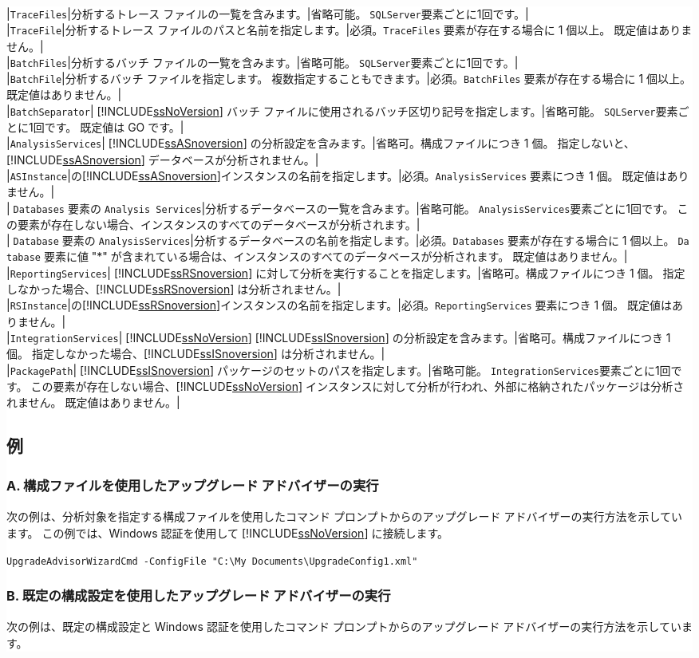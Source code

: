 |`TraceFiles`|分析するトレース ファイルの一覧を含みます。|省略可能。 `SQLServer`要素ごとに1回です。|  
|`TraceFile`|分析するトレース ファイルのパスと名前を指定します。|必須。`TraceFiles` 要素が存在する場合に 1 個以上。 既定値はありません。|  
|`BatchFiles`|分析するバッチ ファイルの一覧を含みます。|省略可能。 `SQLServer`要素ごとに1回です。|  
|`BatchFile`|分析するバッチ ファイルを指定します。 複数指定することもできます。|必須。`BatchFiles` 要素が存在する場合に 1 個以上。 既定値はありません。|  
|`BatchSeparator`|
  [!INCLUDE[ssNoVersion](../../includes/ssnoversion-md.md)] バッチ ファイルに使用されるバッチ区切り記号を指定します。|省略可能。 `SQLServer`要素ごとに1回です。 既定値は GO です。|  
|`AnalysisServices`|
  [!INCLUDE[ssASnoversion](../../includes/ssasnoversion-md.md)] の分析設定を含みます。|省略可。構成ファイルにつき 1 個。 指定しないと、[!INCLUDE[ssASnoversion](../../includes/ssasnoversion-md.md)] データベースが分析されません。|  
|`ASInstance`|の[!INCLUDE[ssASnoversion](../../includes/ssasnoversion-md.md)]インスタンスの名前を指定します。|必須。`AnalysisServices` 要素につき 1 個。 既定値はありません。|  
|
  `Databases` 要素の `Analysis Services`|分析するデータベースの一覧を含みます。|省略可能。 `AnalysisServices`要素ごとに1回です。 この要素が存在しない場合、インスタンスのすべてのデータベースが分析されます。|  
|
  `Database` 要素の `AnalysisServices`|分析するデータベースの名前を指定します。|必須。`Databases` 要素が存在する場合に 1 個以上。 
  `Database` 要素に値 "*" が含まれている場合は、インスタンスのすべてのデータベースが分析されます。 既定値はありません。|  
|`ReportingServices`|
  [!INCLUDE[ssRSnoversion](../../includes/ssrsnoversion-md.md)] に対して分析を実行することを指定します。|省略可。構成ファイルにつき 1 個。 指定しなかった場合、[!INCLUDE[ssRSnoversion](../../includes/ssrsnoversion-md.md)] は分析されません。|  
|`RSInstance`|の[!INCLUDE[ssRSnoversion](../../includes/ssrsnoversion-md.md)]インスタンスの名前を指定します。|必須。`ReportingServices` 要素につき 1 個。 既定値はありません。|  
|`IntegrationServices`|
  [!INCLUDE[ssNoVersion](../../includes/ssnoversion-md.md)] [!INCLUDE[ssISnoversion](../../includes/ssisnoversion-md.md)] の分析設定を含みます。|省略可。構成ファイルにつき 1 個。 指定しなかった場合、[!INCLUDE[ssISnoversion](../../includes/ssisnoversion-md.md)] は分析されません。|  
|`PackagePath`|
  [!INCLUDE[ssISnoversion](../../includes/ssisnoversion-md.md)] パッケージのセットのパスを指定します。|省略可能。 `IntegrationServices`要素ごとに1回です。 この要素が存在しない場合、[!INCLUDE[ssNoVersion](../../includes/ssnoversion-md.md)] インスタンスに対して分析が行われ、外部に格納されたパッケージは分析されません。 既定値はありません。|  
  
## <a name="examples"></a>例  
  
### <a name="a-run-upgrade-advisor-using-a-configuration-file"></a>A. 構成ファイルを使用したアップグレード アドバイザーの実行  
 次の例は、分析対象を指定する構成ファイルを使用したコマンド プロンプトからのアップグレード アドバイザーの実行方法を示しています。 この例では、Windows 認証を使用して [!INCLUDE[ssNoVersion](../../includes/ssnoversion-md.md)] に接続します。  
  
```  
UpgradeAdvisorWizardCmd -ConfigFile "C:\My Documents\UpgradeConfig1.xml"  
```  
  
### <a name="b-run-upgrade-advisor-using-default-configuration-settings"></a>B. 既定の構成設定を使用したアップグレード アドバイザーの実行  
 次の例は、既定の構成設定と Windows 認証を使用したコマンド プロンプトからのアップグレード アドバイザーの実行方法を示しています。  
  